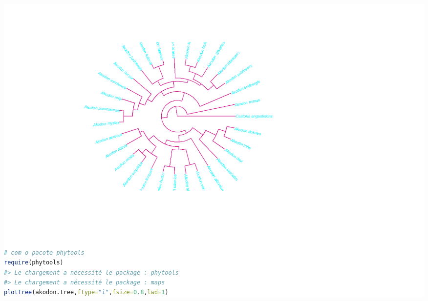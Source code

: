 <img src="04.1-pcmtrees_files/figure-html/unnamed-chunk-1-5.png" width="672" />

```r
# com o pacote phytools
require(phytools)
#> Le chargement a nécessité le package : phytools
#> Le chargement a nécessité le package : maps
plotTree(akodon.tree,ftype="i",fsize=0.8,lwd=1)
```
